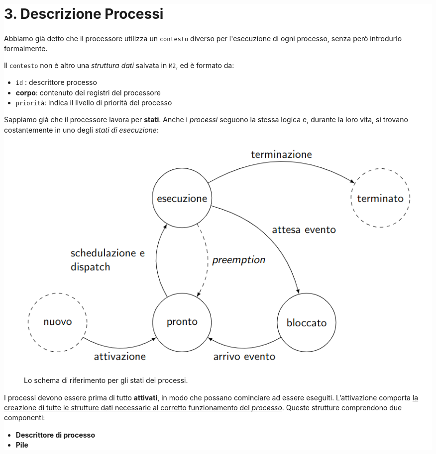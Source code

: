 # 3. Descrizione Processi

Abbiamo già detto che il processore utilizza un `contesto` diverso per l'esecuzione di ogni processo, senza però introdurlo formalmente.

Il `contesto` non è altro una _struttura dati_ salvata in `M2`, ed è formato da:
- `id` : descrittore processo
- **corpo**: contenuto dei registri del processore
- `priorità`: indica il livello di priorità del processo

Sappiamo già che il processore lavora per **stati**.
Anche i _processi_ seguono la stessa logica e, durante la loro vita, si trovano costantemente in uno degli _stati di esecuzione_:

<figure class="80">
<img class="50" src="./images/Processi/Stati di esecuzione.png">
<figcaption>

Lo schema di riferimento per gli stati dei processi.

</figcaption>
</figure>


I processi devono essere prima di tutto **attivati**, in modo che possano cominciare ad essere eseguiti.
L’attivazione comporta <u>la creazione di tutte le strutture dati necessarie al corretto funzionamento del <em>processo</em></u>.
Queste strutture comprendono due componenti:
- **Descrittore di processo**
- **Pile**
